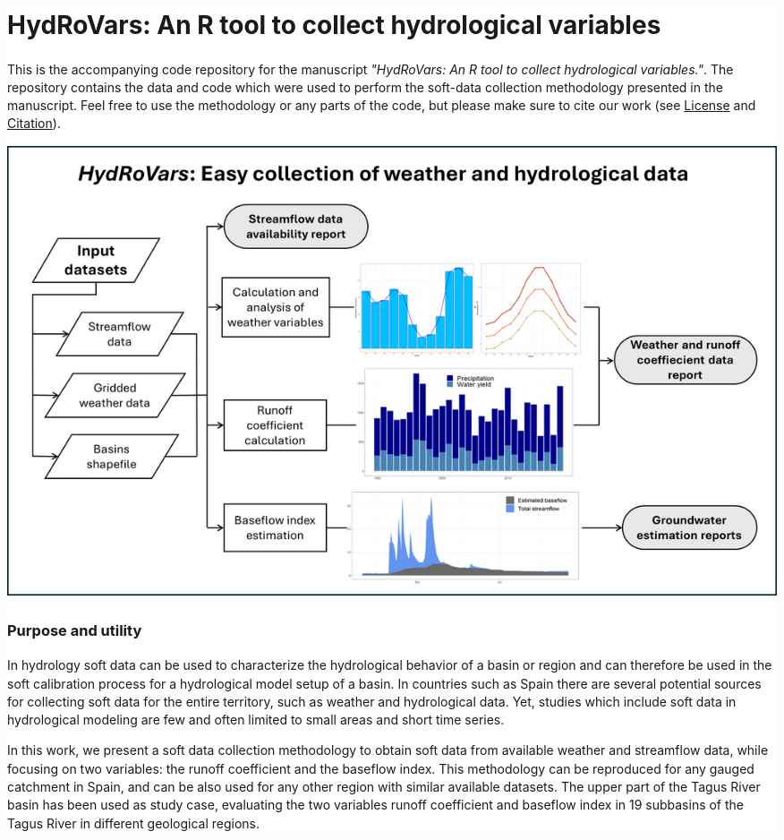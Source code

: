
# HydRoVars: An R tool to collect hydrological variables

This is the accompanying code repository for the manuscript *"HydRoVars: An R tool to collect hydrological variables."*. The repository contains the data and code which were used to perform the soft-data collection methodology presented in the manuscript. Feel free to use the methodology or any parts of the code, but please make sure to cite our work (see [License](#license) and [Citation](#citation)).

![](https://github.com/alejandrosgz/HydRoVars/blob/main/4_Figures/Graphical_abstract.png)

### Purpose and utility

In hydrology soft data can be used to characterize the hydrological behavior of a basin or region and can therefore be used in the soft calibration process for a hydrological model setup of a basin. In countries such as Spain there are several potential sources for collecting soft data for the entire territory, such as weather and hydrological data. Yet, studies which include soft data in hydrological modeling are few and often limited to small areas and short time series. 

In this work, we present a soft data collection methodology to obtain soft data from available weather and streamflow data, while focusing on two variables: the runoff coefficient and the baseflow index. This methodology can be reproduced for any gauged catchment in Spain, and can be also used for any other region with similar available datasets. The upper part of the Tagus River basin has been used as study case, evaluating the two variables runoff coefficient and baseflow index in 19 subbasins of the Tagus River in different geological regions.
